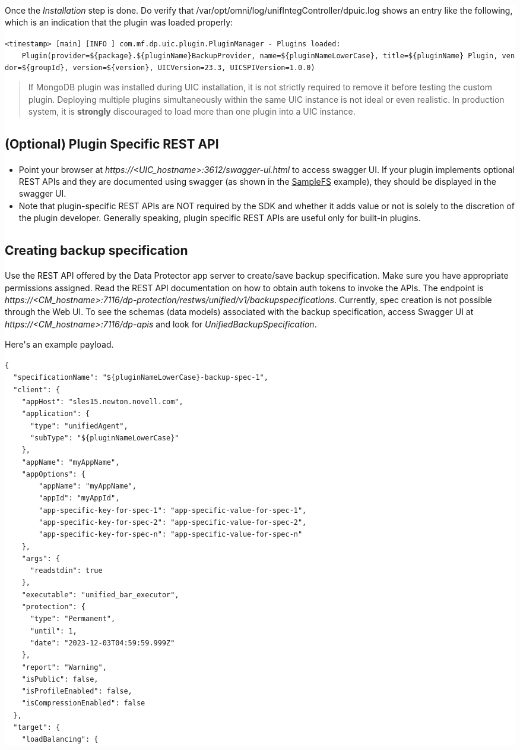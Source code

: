 Once the *Installation* step is done. Do verify that /var/opt/omni/log/unifIntegController/dpuic.log shows an entry like the following, which is an indication that the plugin was loaded properly:

```
<timestamp> [main] [INFO ] com.mf.dp.uic.plugin.PluginManager - Plugins loaded:
	Plugin(provider=${package}.${pluginName}BackupProvider, name=${pluginNameLowerCase}, title=${pluginName} Plugin, vendor=${groupId}, version=${version}, UICVersion=23.3, UICSPIVersion=1.0.0)
```

> If MongoDB plugin was installed during UIC installation, it is not strictly required to remove it before testing the custom plugin. Deploying multiple plugins simultaneously within the same UIC instance is not ideal or even realistic. In production system, it is **strongly** discouraged to load more than one plugin into a UIC instance.

<h2>(Optional) Plugin Specific REST API</h2>

- Point your browser at *https://&lt;UIC_hostname&gt;:3612/swagger-ui.html* to access swagger UI. If your plugin implements optional REST APIs and they are documented using swagger (as shown in the [SampleFS](https://github.com/MicroFocus/data-protector-uic-plugin-archetype/blob/main/examples/samplefs-plugin/src/main/java/com/mf/dp/sample/fs/rest/SampleFSController.java) example), they should be displayed in the swagger UI.
- Note that plugin-specific REST APIs are NOT required by the SDK and whether it adds value or not is solely to the discretion of the plugin developer. Generally speaking, plugin specific REST APIs are useful only for built-in plugins.

<h2>Creating backup specification</h2>

Use the REST API offered by the Data Protector app server to create/save backup specification. Make sure you have appropriate permissions assigned. Read the REST API documentation on how to obtain auth tokens to invoke the APIs. The endpoint is *https://&lt;CM_hostname&gt;:7116/dp-protection/restws/unified/v1/backupspecifications*. Currently, spec creation is not possible through the Web UI. To see the schemas (data models) associated with the backup specification, access Swagger UI at *https://&lt;CM_hostname&gt;:7116/dp-apis* and look for *UnifiedBackupSpecification*.

Here's an example payload.

	{
	  "specificationName": "${pluginNameLowerCase}-backup-spec-1",
	  "client": {
	    "appHost": "sles15.newton.novell.com",
	    "application": {
	      "type": "unifiedAgent",
	      "subType": "${pluginNameLowerCase}"
	    },
	    "appName": "myAppName",
	    "appOptions": {
	        "appName": "myAppName",
	        "appId": "myAppId",
	        "app-specific-key-for-spec-1": "app-specific-value-for-spec-1",
	        "app-specific-key-for-spec-2": "app-specific-value-for-spec-2",
	        "app-specific-key-for-spec-n": "app-specific-value-for-spec-n"
	    },
	    "args": {
	      "readstdin": true
	    },
	    "executable": "unified_bar_executor",
	    "protection": {
	      "type": "Permanent",
	      "until": 1,
	      "date": "2023-12-03T04:59:59.999Z"
	    },
	    "report": "Warning",
	    "isPublic": false,
	    "isProfileEnabled": false,
	    "isCompressionEnabled": false
	  },
	  "target": {
	    "loadBalancing": {
